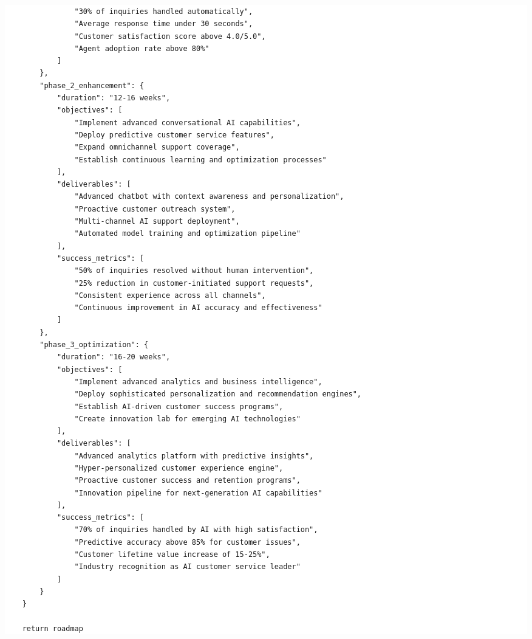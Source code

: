                     "30% of inquiries handled automatically",
                    "Average response time under 30 seconds",
                    "Customer satisfaction score above 4.0/5.0",
                    "Agent adoption rate above 80%"
                ]
            },
            "phase_2_enhancement": {
                "duration": "12-16 weeks",
                "objectives": [
                    "Implement advanced conversational AI capabilities",
                    "Deploy predictive customer service features",
                    "Expand omnichannel support coverage",
                    "Establish continuous learning and optimization processes"
                ],
                "deliverables": [
                    "Advanced chatbot with context awareness and personalization",
                    "Proactive customer outreach system",
                    "Multi-channel AI support deployment",
                    "Automated model training and optimization pipeline"
                ],
                "success_metrics": [
                    "50% of inquiries resolved without human intervention",
                    "25% reduction in customer-initiated support requests",
                    "Consistent experience across all channels",
                    "Continuous improvement in AI accuracy and effectiveness"
                ]
            },
            "phase_3_optimization": {
                "duration": "16-20 weeks",
                "objectives": [
                    "Implement advanced analytics and business intelligence",
                    "Deploy sophisticated personalization and recommendation engines",
                    "Establish AI-driven customer success programs",
                    "Create innovation lab for emerging AI technologies"
                ],
                "deliverables": [
                    "Advanced analytics platform with predictive insights",
                    "Hyper-personalized customer experience engine",
                    "Proactive customer success and retention programs",
                    "Innovation pipeline for next-generation AI capabilities"
                ],
                "success_metrics": [
                    "70% of inquiries handled by AI with high satisfaction",
                    "Predictive accuracy above 85% for customer issues",
                    "Customer lifetime value increase of 15-25%",
                    "Industry recognition as AI customer service leader"
                ]
            }
        }
        
        return roadmap
